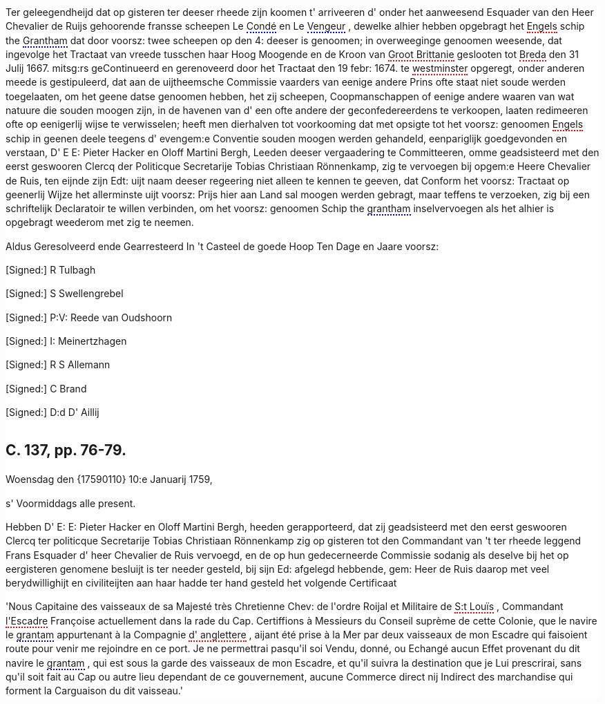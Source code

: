 Ter geleegendheijd dat op gisteren ter deeser rheede zijn koomen t' arriveeren d' onder het aanweesend Esquader van den Heer Chevalier de Ruijs gehoorende fransse scheepen Le <span style="border-bottom: 2px dotted #0000FF;">Condé</span> en Le <span style="border-bottom: 2px dotted #0000FF;">Vengeur</span> , dewelke alhier hebben opgebragt het <span style="border-bottom: 2px dotted #FF0000;">Engels</span> schip the <span style="border-bottom: 2px dotted #0000FF;">Grantham</span> dat door voorsz: twee scheepen op den 4: deeser is genoomen; in overweeginge genoomen weesende, dat ingevolge het Tractaat van vreede tusschen haar Hoog Moogende en de Kroon van <span style="border-bottom: 2px dotted #FF0000;">Groot Brittanie</span> geslooten tot <span style="border-bottom: 2px dotted #FF0000;">Breda</span> den 31 Julij 1667. mitsg:rs geContinueerd en gerenoveerd door het Tractaat den 19 febr: 1674. te <span style="border-bottom: 2px dotted #FF0000;">westminster</span> opgeregt, onder anderen meede is gestipuleerd, dat aan de uijtheemsche Commissie vaarders van eenige andere Prins ofte staat niet soude werden toegelaaten, om het geene datse genoomen hebben, het zij scheepen, Coopmanschappen of eenige andere waaren van wat natuure die souden moogen zijn, in de havenen van d' een ofte andere der geconfedereerdens te verkoopen, laaten redimeeren ofte op eenigerlij wijse te verwisselen; heeft men dierhalven tot voorkooming dat met opsigte tot het voorsz: genoomen <span style="border-bottom: 2px dotted #FF0000;">Engels</span> schip in geenen deele teegens d' evengem:e Conventie souden moogen werden gehandeld, eenpariglijk goedgevonden en verstaan, D' E E: Pieter Hacker en Oloff Martini Bergh, Leeden deeser vergaadering te Committeeren, omme geadsisteerd met den eerst geswooren Clercq der Politicque Secretarije Tobias Christiaan Rönnenkamp, zig te vervoegen bij opgem:e Heere Chevalier de Ruis, ten eijnde zijn Edt: uijt naam deeser regeering niet alleen te kennen te geeven, dat Conform het voorsz: Tractaat op geenerlij Wijze het allerminste uijt voorsz: Prijs hier aan Land sal moogen werden gebragt, maar teffens te verzoeken, zig bij een schriftelijk Declaratoir te willen verbinden, om het voorsz: genoomen Schip the <span style="border-bottom: 2px dotted #0000FF;">grantham</span> inselvervoegen als het alhier is opgebragt weederom met zig te neemen.

Aldus Geresolveerd ende Gearresteerd In 't Casteel de goede Hoop Ten Dage en Jaare voorsz:

[Signed:] R Tulbagh

[Signed:] S Swellengrebel

[Signed:] P:V: Reede van Oudshoorn

[Signed:] I: Meinertzhagen

[Signed:] R S Allemann

[Signed:] C Brand

[Signed:] D:d D' Aillij

## C. 137, pp. 76-79.

Woensdag den {17590110} 10:e Januarij 1759,

s' Voormiddags alle present.

Hebben D' E: E: Pieter Hacker en Oloff Martini Bergh, heeden gerapporteerd, dat zij geadsisteerd met den eerst geswooren Clercq ter politicque Secretarije Tobias Christiaan Rönnenkamp zig op gisteren tot den Commandant van 't ter rheede leggend Frans Esquader d' heer Chevalier de Ruis vervoegd, en de op hun gedecerneerde Commissie sodanig als deselve bij het op eergisteren genomene besluijt is ter needer gesteld, bij sijn Ed: afgelegd hebbende, gem: Heer de Ruis daarop met veel berydwillighijt en civiliteijten aan haar hadde ter hand gesteld het volgende Certificaat

'Nous Capitaine des vaisseaux de sa Majesté très Chretienne Chev: de l'ordre Roijal et Militaire de <span style="border-bottom: 2px dotted #FF0000;">S:t Louïs</span> , Commandant <span style="border-bottom: 2px dotted #FF0000;">l'Escadre</span> Françoise actuellement dans la rade du Cap. Certiffions à Messieurs du Conseil suprème de cette Colonie, que le navire le <span style="border-bottom: 2px dotted #0000FF;">grantam</span> appurtenant à la Compagnie <span style="border-bottom: 2px dotted #FF0000;">d' anglettere</span> , aijant été prise à la Mer par deux vaisseaux de mon Escadre qui faisoient route pour venir me rejoindre en ce port. Je ne permettrai pasqu'il soi Vendu, donné, ou Echangé aucun Effet provenant du dit navire le <span style="border-bottom: 2px dotted #0000FF;">grantam</span> , qui est sous la garde des vaisseaux de mon Escadre, et qu'il suivra la destination que je Lui prescrirai, sans qu'il soit fait au Cap ou autre lieu dependant de ce gouvernement, aucune Commerce direct nij Indirect des marchandise qui forment la Carguaison du dit vaisseau.'
